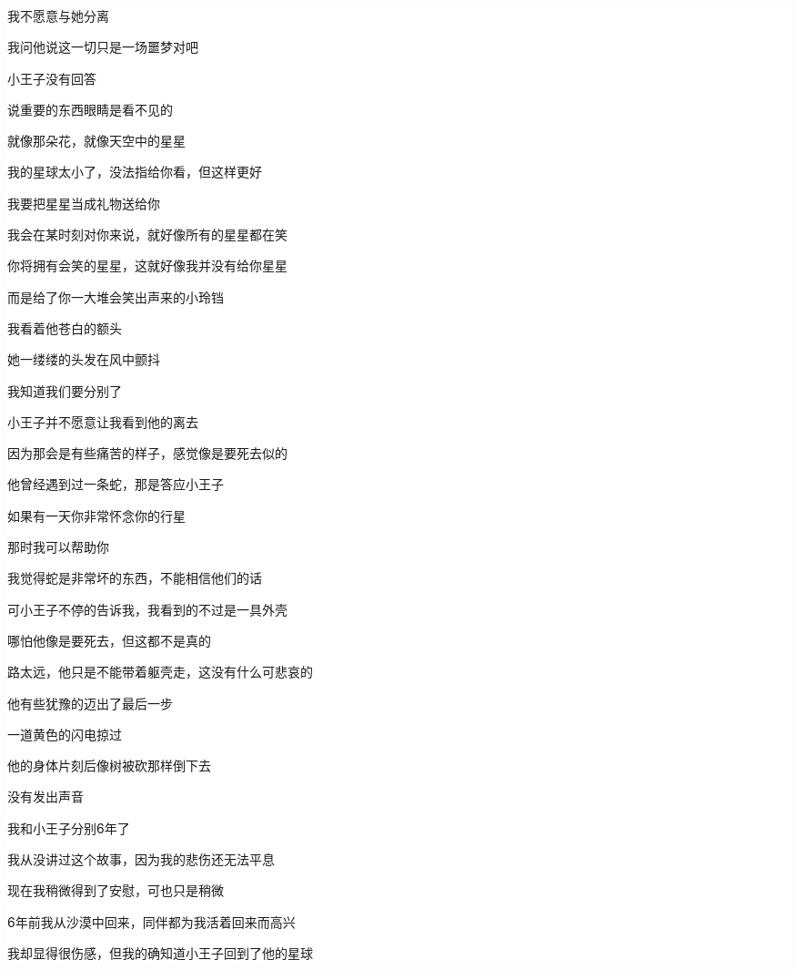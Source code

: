 我不愿意与她分离

我问他说这一切只是一场噩梦对吧

小王子没有回答

说重要的东西眼睛是看不见的

就像那朵花，就像天空中的星星

我的星球太小了，没法指给你看，但这样更好

我要把星星当成礼物送给你

我会在某时刻对你来说，就好像所有的星星都在笑

你将拥有会笑的星星，这就好像我并没有给你星星

而是给了你一大堆会笑出声来的小玲铛





我看着他苍白的额头

她一缕缕的头发在风中颤抖

我知道我们要分别了

小王子并不愿意让我看到他的离去

因为那会是有些痛苦的样子，感觉像是要死去似的 

他曾经遇到过一条蛇，那是答应小王子

如果有一天你非常怀念你的行星

那时我可以帮助你

我觉得蛇是非常坏的东西，不能相信他们的话

可小王子不停的告诉我，我看到的不过是一具外壳

哪怕他像是要死去，但这都不是真的

路太远，他只是不能带着躯壳走，这没有什么可悲哀的

他有些犹豫的迈出了最后一步

一道黄色的闪电掠过

他的身体片刻后像树被砍那样倒下去

没有发出声音



我和小王子分别6年了

我从没讲过这个故事，因为我的悲伤还无法平息

现在我稍微得到了安慰，可也只是稍微

6年前我从沙漠中回来，同伴都为我活着回来而高兴

我却显得很伤感，但我的确知道小王子回到了他的星球
